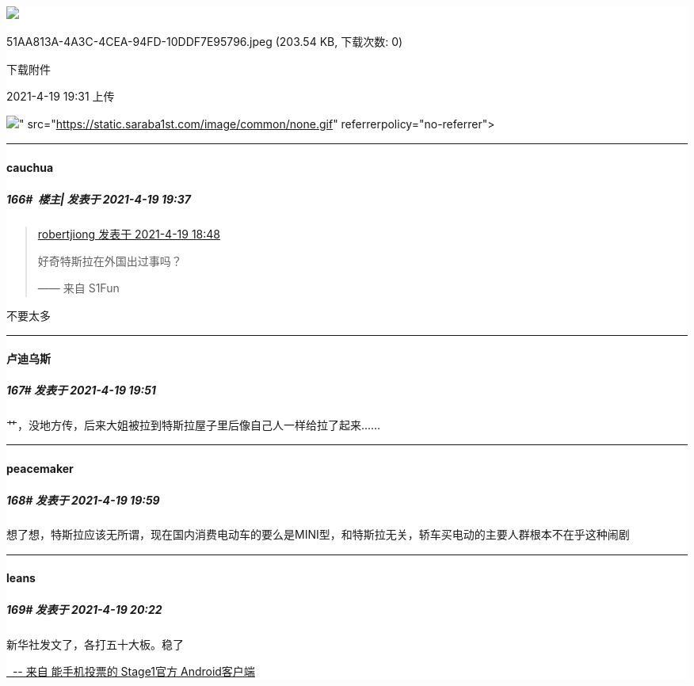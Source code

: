 
<img src="https://static.saraba1st.com/image/smiley/face2017/048.png" referrerpolicy="no-referrer">


51AA813A-4A3C-4CEA-94FD-10DDF7E95796.jpeg
(203.54 KB, 下载次数: 0)


下载附件


2021-4-19 19:31 上传


<img src="https://img.saraba1st.com/forum/202104/19/193152c0ti450t0jmi25lj.jpeg" referrerpolicy="no-referrer">" src="https://static.saraba1st.com/image/common/none.gif" referrerpolicy="no-referrer">


-----

####  cauchua  
##### 166#         楼主| 发表于 2021-4-19 19:37


<blockquote><a href="httphttps://bbs.saraba1st.com/2b/forum.php?mod=redirect&amp;goto=findpost&amp;pid=50989517&amp;ptid=1999817" target="_blank">robertjiong 发表于 2021-4-19 18:48</a>

好奇特斯拉在外国出过事吗？


—— 来自 S1Fun</blockquote>
不要太多


-----

####  卢迪乌斯  
##### 167#       发表于 2021-4-19 19:51


艹，没地方传，后来大姐被拉到特斯拉屋子里后像自己人一样给拉了起来……


-----

####  peacemaker  
##### 168#       发表于 2021-4-19 19:59


想了想，特斯拉应该无所谓，现在国内消费电动车的要么是MINI型，和特斯拉无关，轿车买电动的主要人群根本不在乎这种闹剧


-----

####  leans  
##### 169#       发表于 2021-4-19 20:22


新华社发文了，各打五十大板。稳了

[  -- 来自 能手机投票的 Stage1官方 Android客户端](https://www.coolapk.com/apk/140634)

